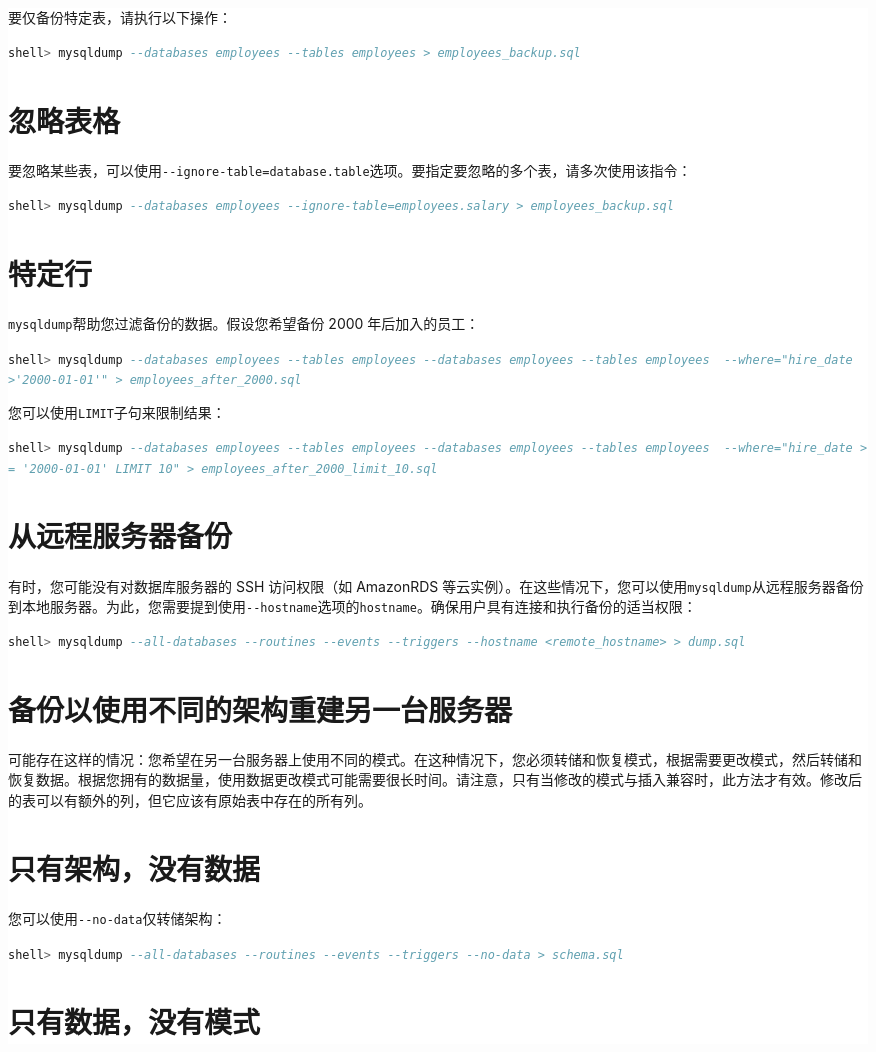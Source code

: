 要仅备份特定表，请执行以下操作：

```sql
shell> mysqldump --databases employees --tables employees > employees_backup.sql
```

# 忽略表格

要忽略某些表，可以使用`--ignore-table=database.table`选项。要指定要忽略的多个表，请多次使用该指令：

```sql
shell> mysqldump --databases employees --ignore-table=employees.salary > employees_backup.sql
```

# 特定行

`mysqldump`帮助您过滤备份的数据。假设您希望备份 2000 年后加入的员工：

```sql
shell> mysqldump --databases employees --tables employees --databases employees --tables employees  --where="hire_date>'2000-01-01'" > employees_after_2000.sql
```

您可以使用`LIMIT`子句来限制结果：

```sql
shell> mysqldump --databases employees --tables employees --databases employees --tables employees  --where="hire_date >= '2000-01-01' LIMIT 10" > employees_after_2000_limit_10.sql
```

# 从远程服务器备份

有时，您可能没有对数据库服务器的 SSH 访问权限（如 AmazonRDS 等云实例）。在这些情况下，您可以使用`mysqldump`从远程服务器备份到本地服务器。为此，您需要提到使用`--hostname`选项的`hostname`。确保用户具有连接和执行备份的适当权限：

```sql
shell> mysqldump --all-databases --routines --events --triggers --hostname <remote_hostname> > dump.sql
```

# 备份以使用不同的架构重建另一台服务器

可能存在这样的情况：您希望在另一台服务器上使用不同的模式。在这种情况下，您必须转储和恢复模式，根据需要更改模式，然后转储和恢复数据。根据您拥有的数据量，使用数据更改模式可能需要很长时间。请注意，只有当修改的模式与插入兼容时，此方法才有效。修改后的表可以有额外的列，但它应该有原始表中存在的所有列。

# 只有架构，没有数据

您可以使用`--no-data`仅转储架构：

```sql
shell> mysqldump --all-databases --routines --events --triggers --no-data > schema.sql
```

# 只有数据，没有模式
